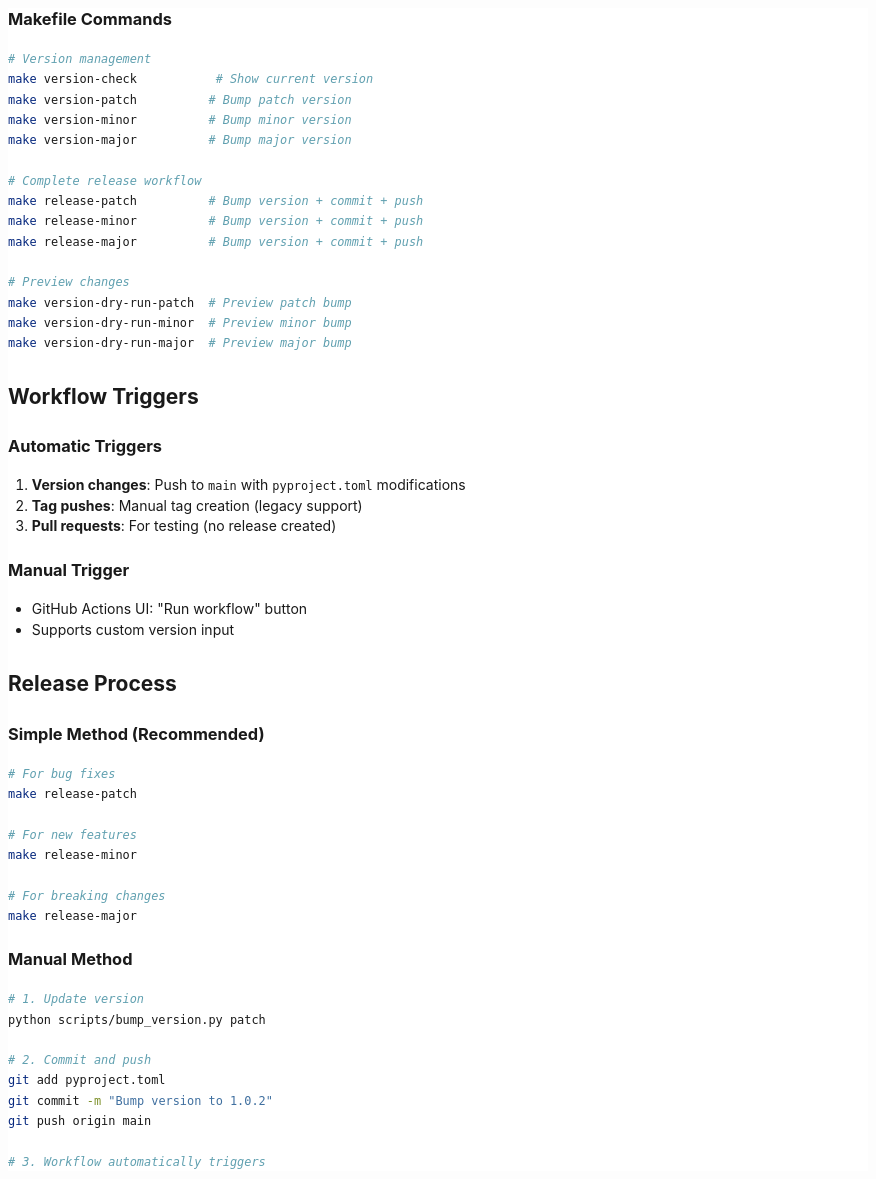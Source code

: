 ### Makefile Commands
```bash
# Version management
make version-check           # Show current version
make version-patch          # Bump patch version
make version-minor          # Bump minor version
make version-major          # Bump major version

# Complete release workflow
make release-patch          # Bump version + commit + push
make release-minor          # Bump version + commit + push  
make release-major          # Bump version + commit + push

# Preview changes
make version-dry-run-patch  # Preview patch bump
make version-dry-run-minor  # Preview minor bump
make version-dry-run-major  # Preview major bump
```

## Workflow Triggers

### Automatic Triggers
1. **Version changes**: Push to `main` with `pyproject.toml` modifications
2. **Tag pushes**: Manual tag creation (legacy support)
3. **Pull requests**: For testing (no release created)

### Manual Trigger
- GitHub Actions UI: "Run workflow" button
- Supports custom version input

## Release Process

### Simple Method (Recommended)
```bash
# For bug fixes
make release-patch

# For new features  
make release-minor

# For breaking changes
make release-major
```

### Manual Method
```bash
# 1. Update version
python scripts/bump_version.py patch

# 2. Commit and push
git add pyproject.toml
git commit -m "Bump version to 1.0.2"
git push origin main

# 3. Workflow automatically triggers
```
